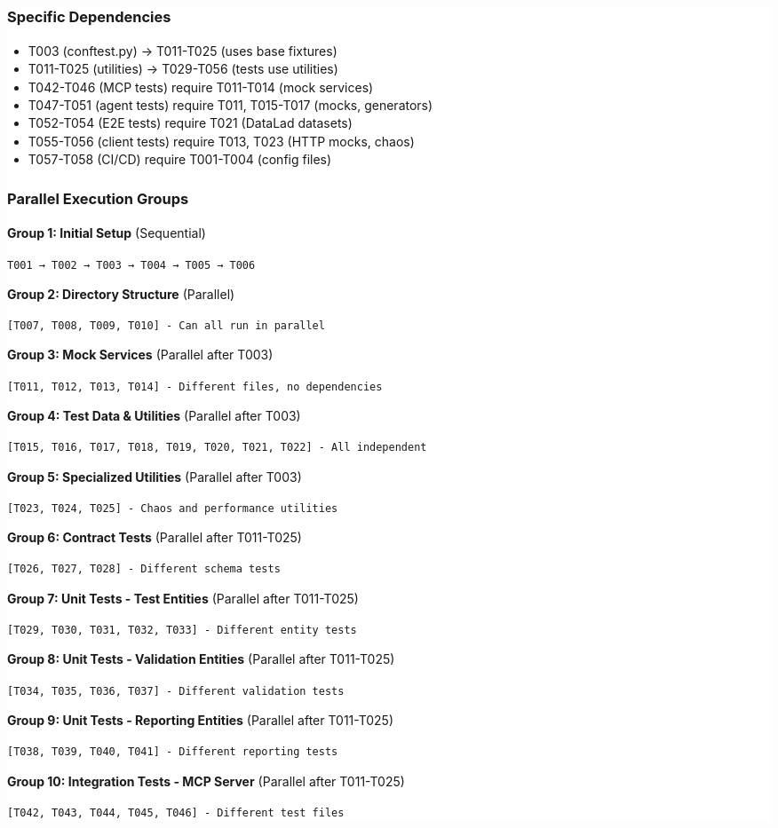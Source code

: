### Specific Dependencies
- T003 (conftest.py) → T011-T025 (uses base fixtures)
- T011-T025 (utilities) → T029-T056 (tests use utilities)
- T042-T046 (MCP tests) require T011-T014 (mock services)
- T047-T051 (agent tests) require T011, T015-T017 (mocks, generators)
- T052-T054 (E2E tests) require T021 (DataLad datasets)
- T055-T056 (client tests) require T013, T023 (HTTP mocks, chaos)
- T057-T058 (CI/CD) require T001-T004 (config files)

### Parallel Execution Groups

**Group 1: Initial Setup** (Sequential)
```
T001 → T002 → T003 → T004 → T005 → T006
```

**Group 2: Directory Structure** (Parallel)
```
[T007, T008, T009, T010] - Can all run in parallel
```

**Group 3: Mock Services** (Parallel after T003)
```
[T011, T012, T013, T014] - Different files, no dependencies
```

**Group 4: Test Data & Utilities** (Parallel after T003)
```
[T015, T016, T017, T018, T019, T020, T021, T022] - All independent
```

**Group 5: Specialized Utilities** (Parallel after T003)
```
[T023, T024, T025] - Chaos and performance utilities
```

**Group 6: Contract Tests** (Parallel after T011-T025)
```
[T026, T027, T028] - Different schema tests
```

**Group 7: Unit Tests - Test Entities** (Parallel after T011-T025)
```
[T029, T030, T031, T032, T033] - Different entity tests
```

**Group 8: Unit Tests - Validation Entities** (Parallel after T011-T025)
```
[T034, T035, T036, T037] - Different validation tests
```

**Group 9: Unit Tests - Reporting Entities** (Parallel after T011-T025)
```
[T038, T039, T040, T041] - Different reporting tests
```

**Group 10: Integration Tests - MCP Server** (Parallel after T011-T025)
```
[T042, T043, T044, T045, T046] - Different test files
```
